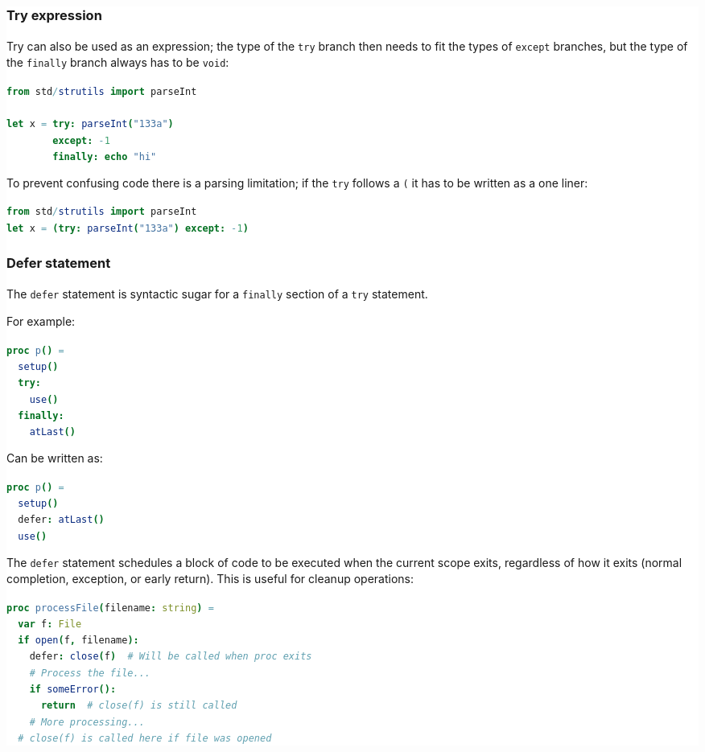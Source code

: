 
### Try expression

Try can also be used as an expression; the type of the `try` branch then needs to fit the types of `except` branches, but the type of the `finally` branch always has to be `void`:

```nim test
from std/strutils import parseInt

let x = try: parseInt("133a")
        except: -1
        finally: echo "hi"
```


To prevent confusing code there is a parsing limitation; if the `try` follows a `(` it has to be written as a one liner:

```nim test
from std/strutils import parseInt
let x = (try: parseInt("133a") except: -1)
```


### Defer statement

The `defer` statement is syntactic sugar for a `finally` section of a `try` statement.

For example:

```nim
proc p() =
  setup()
  try:
    use()
  finally:
    atLast()
```

Can be written as:

```nim
proc p() =
  setup()
  defer: atLast()
  use()
```

The `defer` statement schedules a block of code to be executed when the current scope exits, regardless of how it exits (normal completion, exception, or early return). This is useful for cleanup operations:

```nim
proc processFile(filename: string) =
  var f: File
  if open(f, filename):
    defer: close(f)  # Will be called when proc exits
    # Process the file...
    if someError():
      return  # close(f) is still called
    # More processing...
  # close(f) is called here if file was opened
```
